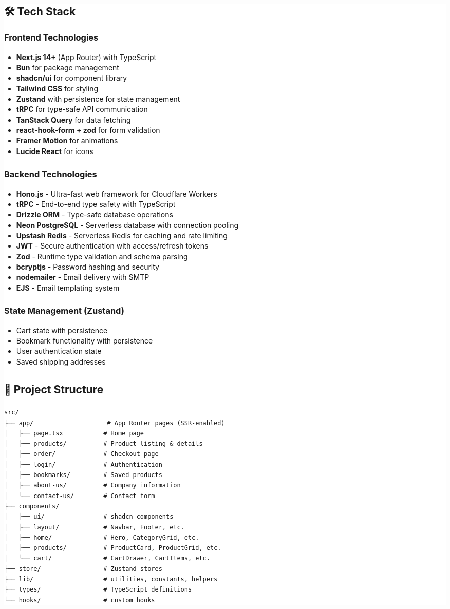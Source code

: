 ## 🛠️ Tech Stack

### Frontend Technologies
- **Next.js 14+** (App Router) with TypeScript
- **Bun** for package management
- **shadcn/ui** for component library
- **Tailwind CSS** for styling
- **Zustand** with persistence for state management
- **tRPC** for type-safe API communication
- **TanStack Query** for data fetching
- **react-hook-form + zod** for form validation
- **Framer Motion** for animations
- **Lucide React** for icons

### Backend Technologies
- **Hono.js** - Ultra-fast web framework for Cloudflare Workers
- **tRPC** - End-to-end type safety with TypeScript
- **Drizzle ORM** - Type-safe database operations
- **Neon PostgreSQL** - Serverless database with connection pooling
- **Upstash Redis** - Serverless Redis for caching and rate limiting
- **JWT** - Secure authentication with access/refresh tokens
- **Zod** - Runtime type validation and schema parsing
- **bcryptjs** - Password hashing and security
- **nodemailer** - Email delivery with SMTP
- **EJS** - Email templating system

### State Management (Zustand)
- Cart state with persistence
- Bookmark functionality with persistence
- User authentication state
- Saved shipping addresses

## 📁 Project Structure

```
src/
├── app/                    # App Router pages (SSR-enabled)
│   ├── page.tsx           # Home page
│   ├── products/          # Product listing & details
│   ├── order/             # Checkout page
│   ├── login/             # Authentication
│   ├── bookmarks/         # Saved products
│   ├── about-us/          # Company information
│   └── contact-us/        # Contact form
├── components/
│   ├── ui/                # shadcn components
│   ├── layout/            # Navbar, Footer, etc.
│   ├── home/              # Hero, CategoryGrid, etc.
│   ├── products/          # ProductCard, ProductGrid, etc.
│   └── cart/              # CartDrawer, CartItems, etc.
├── store/                 # Zustand stores
├── lib/                   # utilities, constants, helpers
├── types/                 # TypeScript definitions
└── hooks/                 # custom hooks
```
